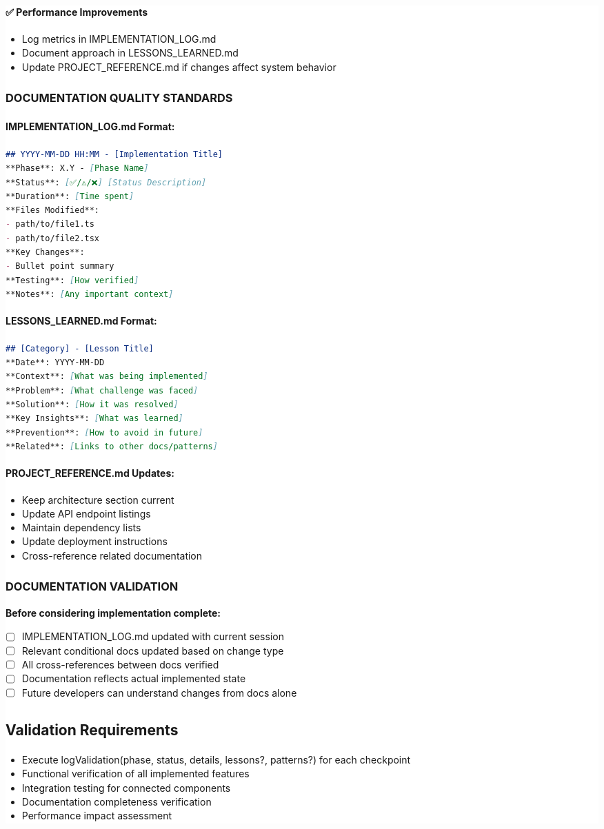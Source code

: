 #### ✅ **Performance Improvements**
- Log metrics in IMPLEMENTATION_LOG.md
- Document approach in LESSONS_LEARNED.md
- Update PROJECT_REFERENCE.md if changes affect system behavior

### DOCUMENTATION QUALITY STANDARDS

#### **IMPLEMENTATION_LOG.md Format**:
```markdown
## YYYY-MM-DD HH:MM - [Implementation Title]
**Phase**: X.Y - [Phase Name]
**Status**: [✅/⚠️/❌] [Status Description]
**Duration**: [Time spent]
**Files Modified**: 
- path/to/file1.ts
- path/to/file2.tsx
**Key Changes**:
- Bullet point summary
**Testing**: [How verified]
**Notes**: [Any important context]
```

#### **LESSONS_LEARNED.md Format**:
```markdown
## [Category] - [Lesson Title]
**Date**: YYYY-MM-DD
**Context**: [What was being implemented]
**Problem**: [What challenge was faced]
**Solution**: [How it was resolved]
**Key Insights**: [What was learned]
**Prevention**: [How to avoid in future]
**Related**: [Links to other docs/patterns]
```

#### **PROJECT_REFERENCE.md Updates**:
- Keep architecture section current
- Update API endpoint listings
- Maintain dependency lists
- Update deployment instructions
- Cross-reference related documentation

### DOCUMENTATION VALIDATION
**Before considering implementation complete:**
- [ ] IMPLEMENTATION_LOG.md updated with current session
- [ ] Relevant conditional docs updated based on change type
- [ ] All cross-references between docs verified
- [ ] Documentation reflects actual implemented state
- [ ] Future developers can understand changes from docs alone

## Validation Requirements
- Execute logValidation(phase, status, details, lessons?, patterns?) for each checkpoint
- Functional verification of all implemented features
- Integration testing for connected components
- Documentation completeness verification
- Performance impact assessment
